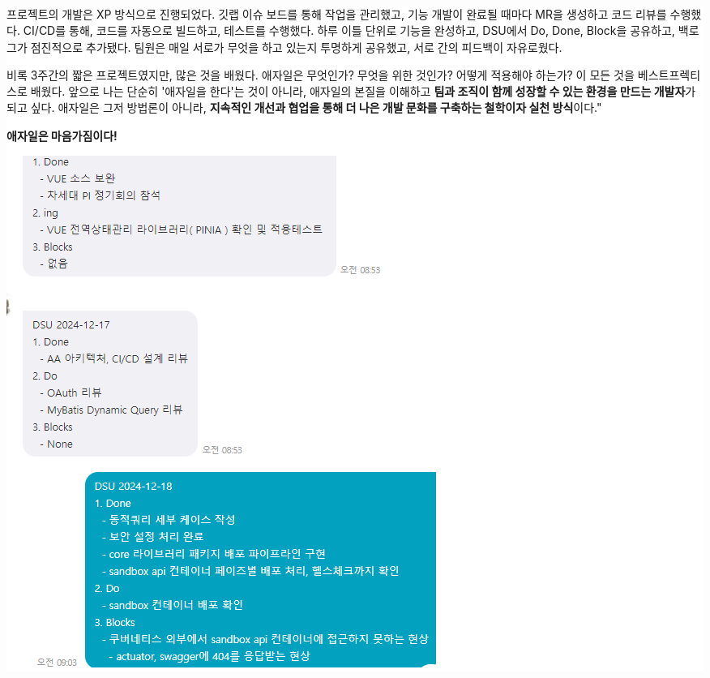 프로젝트의 개발은 XP 방식으로 진행되었다. 깃랩 이슈 보드를 통해 작업을 관리했고, 기능 개발이 완료될 때마다 MR을 생성하고 코드 리뷰를 수행했다. CI/CD를 통해, 코드를 자동으로 빌드하고, 테스트를 수행했다. 하루 이틀 단위로 기능을 완성하고, DSU에서 Do, Done, Block을 공유하고, 백로그가 점진적으로 추가됐다. 팀원은 매일 서로가 무엇을 하고 있는지 투명하게 공유했고, 서로 간의 피드백이 자유로웠다.

비록 3주간의 짧은 프로젝트였지만, 많은 것을 배웠다. 애자일은 무엇인가? 무엇을 위한 것인가? 어떻게 적용해야 하는가? 이 모든 것을 베스트프렉티스로 배웠다. 앞으로 나는 단순히 '애자일을 한다'는 것이 아니라, 애자일의 본질을 이해하고 **팀과 조직이 함께 성장할 수 있는 환경을 만드는 개발자**가 되고 싶다. 애자일은 그저 방법론이 아니라, **지속적인 개선과 협업을 통해 더 나은 개발 문화를 구축하는 철학이자 실천 방식**이다."

**애자일은 마음가짐이다!**

![DSU 공유](img/dsu기록.png)
